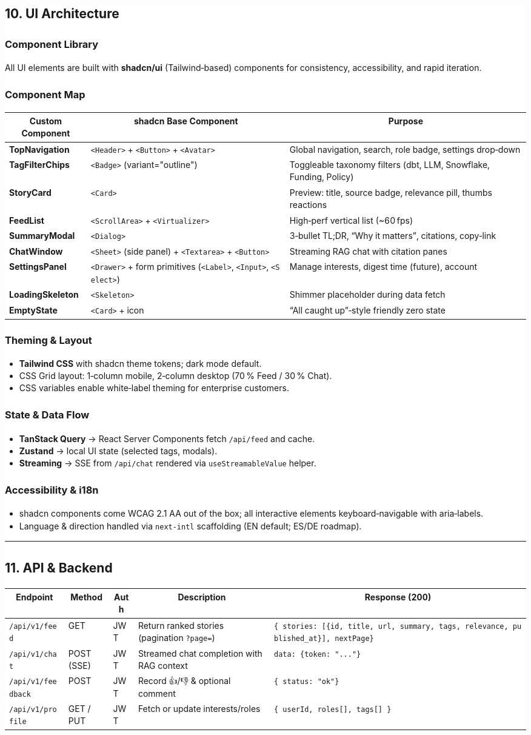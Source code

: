 ## 10. UI Architecture

### Component Library

All UI elements are built with **shadcn/ui** (Tailwind‑based) components for consistency, accessibility, and rapid iteration.

### Component Map

| Custom Component    | shadcn Base Component                                           | Purpose                                                            |
| ------------------- | --------------------------------------------------------------- | ------------------------------------------------------------------ |
| **TopNavigation**   | `<Header>` + `<Button>` + `<Avatar>`                            | Global navigation, search, role badge, settings drop‑down          |
| **TagFilterChips**  | `<Badge>` (variant="outline")                                   | Toggleable taxonomy filters (dbt, LLM, Snowflake, Funding, Policy) |
| **StoryCard**       | `<Card>`                                                        | Preview: title, source badge, relevance pill, thumbs reactions     |
| **FeedList**        | `<ScrollArea>` + `<Virtualizer>`                                | High‑perf vertical list (\~60 fps)                                 |
| **SummaryModal**    | `<Dialog>`                                                      | 3‑bullet TL;DR, “Why it matters”, citations, copy‑link             |
| **ChatWindow**      | `<Sheet>` (side panel) + `<Textarea>` + `<Button>`              | Streaming RAG chat with citation panes                             |
| **SettingsPanel**   | `<Drawer>` + form primitives (`<Label>`, `<Input>`, `<Select>`) | Manage interests, digest time (future), account                    |
| **LoadingSkeleton** | `<Skeleton>`                                                    | Shimmer placeholder during data fetch                              |
| **EmptyState**      | `<Card>` + icon                                                 | “All caught up”‑style friendly zero state                          |

### Theming & Layout

- **Tailwind CSS** with shadcn theme tokens; dark mode default.
- CSS Grid layout: 1‑column mobile, 2‑column desktop (70 % Feed / 30 % Chat).
- CSS variables enable white‑label theming for enterprise customers.

### State & Data Flow

- **TanStack Query** → React Server Components fetch `/api/feed` and cache.
- **Zustand** → local UI state (selected tags, modals).
- **Streaming** → SSE from `/api/chat` rendered via `useStreamableValue` helper.

### Accessibility & i18n

- shadcn components come WCAG 2.1 AA out of the box; all interactive elements keyboard‑navigable with aria‑labels.
- Language & direction handled via `next-intl` scaffolding (EN default; ES/DE roadmap).

---

## 11. API & Backend

| Endpoint           | Method     | Auth | Description                                 | Response (200)                                                                     |
| ------------------ | ---------- | ---- | ------------------------------------------- | ---------------------------------------------------------------------------------- |
| `/api/v1/feed`     | GET        | JWT  | Return ranked stories (pagination `?page=`) | `{ stories: [{id, title, url, summary, tags, relevance, published_at}], nextPage}` |
| `/api/v1/chat`     | POST (SSE) | JWT  | Streamed chat completion with RAG context   | `data: {token: "..."}`                                                             |
| `/api/v1/feedback` | POST       | JWT  | Record 👍/👎 & optional comment             | `{ status: "ok"}`                                                                  |
| `/api/v1/profile`  | GET / PUT  | JWT  | Fetch or update interests/roles             | `{ userId, roles[], tags[] }`                                                      |
